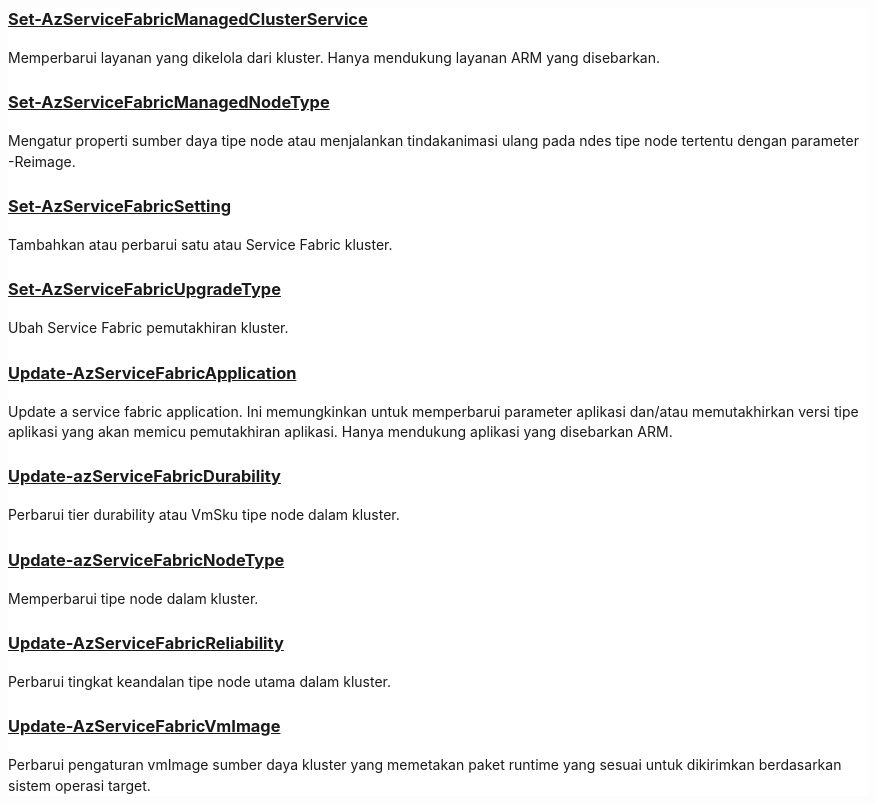 ### [Set-AzServiceFabricManagedClusterService](Set-AzServiceFabricManagedClusterService.md)
Memperbarui layanan yang dikelola dari kluster. Hanya mendukung layanan ARM yang disebarkan.

### [Set-AzServiceFabricManagedNodeType](Set-AzServiceFabricManagedNodeType.md)
Mengatur properti sumber daya tipe node atau menjalankan tindakanimasi ulang pada ndes tipe node tertentu dengan parameter -Reimage.

### [Set-AzServiceFabricSetting](Set-AzServiceFabricSetting.md)
Tambahkan atau perbarui satu atau Service Fabric kluster.

### [Set-AzServiceFabricUpgradeType](Set-AzServiceFabricUpgradeType.md)
Ubah Service Fabric pemutakhiran kluster.

### [Update-AzServiceFabricApplication](Update-AzServiceFabricApplication.md)
Update a service fabric application. Ini memungkinkan untuk memperbarui parameter aplikasi dan/atau memutakhirkan versi tipe aplikasi yang akan memicu pemutakhiran aplikasi. Hanya mendukung aplikasi yang disebarkan ARM.

### [Update-azServiceFabricDurability](Update-AzServiceFabricDurability.md)
Perbarui tier durability atau VmSku tipe node dalam kluster.

### [Update-azServiceFabricNodeType](Update-AzServiceFabricNodeType.md)
Memperbarui tipe node dalam kluster.

### [Update-AzServiceFabricReliability](Update-AzServiceFabricReliability.md)
Perbarui tingkat keandalan tipe node utama dalam kluster.

### [Update-AzServiceFabricVmImage](Update-AzServiceFabricVmImage.md)
Perbarui pengaturan vmImage sumber daya kluster yang memetakan paket runtime yang sesuai untuk dikirimkan berdasarkan sistem operasi target.

